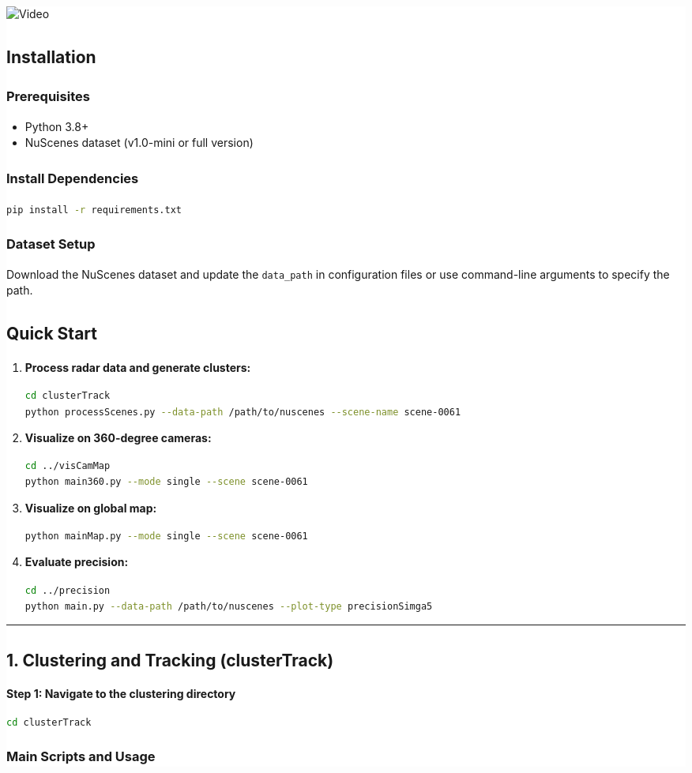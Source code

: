 ![Video](https://github.com/ParisaHTM/RadarClusterTrack/blob/main/figs/scene_0014.gif)
## Installation

### Prerequisites
- Python 3.8+
- NuScenes dataset (v1.0-mini or full version)

### Install Dependencies
```bash
pip install -r requirements.txt
```

### Dataset Setup
Download the NuScenes dataset and update the `data_path` in configuration files or use command-line arguments to specify the path.

## Quick Start

1. **Process radar data and generate clusters:**
   ```bash
   cd clusterTrack
   python processScenes.py --data-path /path/to/nuscenes --scene-name scene-0061
   ```

2. **Visualize on 360-degree cameras:**
   ```bash
   cd ../visCamMap
   python main360.py --mode single --scene scene-0061
   ```

3. **Visualize on global map:**
   ```bash
   python mainMap.py --mode single --scene scene-0061
   ```

4. **Evaluate precision:**
   ```bash
   cd ../precision
   python main.py --data-path /path/to/nuscenes --plot-type precisionSimga5
   ```

---

## 1. Clustering and Tracking (clusterTrack)

**Step 1: Navigate to the clustering directory**
```bash
cd clusterTrack
```

### Main Scripts and Usage

